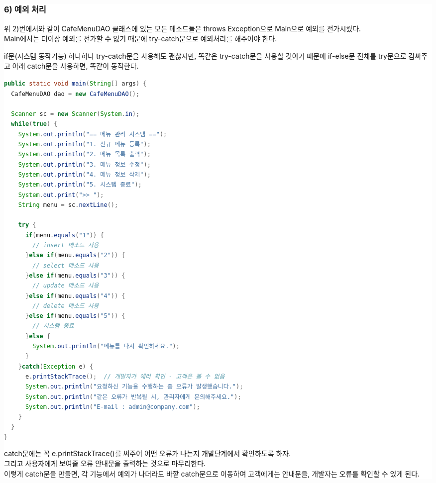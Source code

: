 ### 6) 예외 처리   

위 2)번에서와 같이 CafeMenuDAO 클래스에 있는 모든 메소드들은 throws Exception으로 Main으로 예외를 전가시켰다.  
Main에서는 더이상 예외를 전가할 수 없기 때문에 try-catch문으로 예외처리를 해주어야 한다.  

if문(시스템 동작기능) 하나하나 try-catch문을 사용해도 괜찮지만, 똑같은 try-catch문을 사용할 것이기 때문에 if-else문 전체를 try문으로 감싸주고 아래 catch문을 사용하면, 똑같이 동작한다.  

```java
public static void main(String[] args) {
  CafeMenuDAO dao = new CafeMenuDAO();
	
  Scanner sc = new Scanner(System.in);
  while(true) {
    System.out.println("== 메뉴 관리 시스템 ==");
    System.out.println("1. 신규 메뉴 등록");
    System.out.println("2. 메뉴 목록 출력");
    System.out.println("3. 메뉴 정보 수정");
    System.out.println("4. 메뉴 정보 삭제");
    System.out.println("5. 시스템 종료");
    System.out.print(">> ");
    String menu = sc.nextLine();
        
    try {
      if(menu.equals("1")) { 
        // insert 메소드 사용
      }else if(menu.equals("2")) {
        // select 메소드 사용
      }else if(menu.equals("3")) {
        // update 메소드 사용
      }else if(menu.equals("4")) {
        // delete 메소드 사용
      }else if(menu.equals("5")) {
        // 시스템 종료
      }else {
        System.out.println("메뉴를 다시 확인하세요.");
      }
    }catch(Exception e) {
      e.printStackTrace();  // 개발자가 에러 확인 - 고객은 볼 수 없음
      System.out.println("요청하신 기능을 수행하는 중 오류가 발생했습니다.");
      System.out.println("같은 오류가 반복될 시, 관리자에게 문의해주세요.");
      System.out.println("E-mail : admin@company.com");
    }
  }
}
```

catch문에는 꼭 e.printStackTrace()를 써주어 어떤 오류가 나는지 개발단계에서 확인하도록 하자.  
그리고 사용자에게 보여줄 오류 안내문을 출력하는 것으로 마무리한다.  
이렇게 catch문을 만들면, 각 기능에서 예외가 나더라도 바깥 catch문으로 이동하여 고객에게는 안내문을, 개발자는 오류를 확인할 수 있게 된다.  

